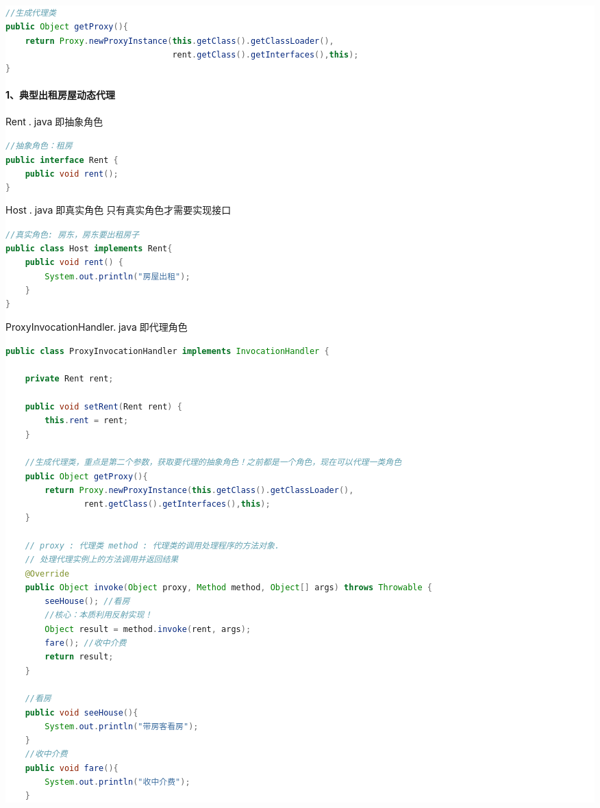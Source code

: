 


```java
//生成代理类
public Object getProxy(){
    return Proxy.newProxyInstance(this.getClass().getClassLoader(),
                                  rent.getClass().getInterfaces(),this);
}
```

#### 1、典型出租房屋动态代理

Rent . java 即抽象角色

```java
//抽象角色：租房
public interface Rent {
    public void rent();
}
```

Host . java 即真实角色  只有真实角色才需要实现接口

```java
//真实角色: 房东，房东要出租房子
public class Host implements Rent{
    public void rent() {
        System.out.println("房屋出租");
    }
}
```

ProxyInvocationHandler. java 即代理角色

```java
public class ProxyInvocationHandler implements InvocationHandler {
    
    private Rent rent;
 
    public void setRent(Rent rent) {
        this.rent = rent;
    }
 
    //生成代理类，重点是第二个参数，获取要代理的抽象角色！之前都是一个角色，现在可以代理一类角色
    public Object getProxy(){
        return Proxy.newProxyInstance(this.getClass().getClassLoader(),
                rent.getClass().getInterfaces(),this);
    }
 
    // proxy : 代理类 method : 代理类的调用处理程序的方法对象.
    // 处理代理实例上的方法调用并返回结果
    @Override
    public Object invoke(Object proxy, Method method, Object[] args) throws Throwable {
        seeHouse(); //看房
        //核心：本质利用反射实现！
        Object result = method.invoke(rent, args);
        fare(); //收中介费
        return result;
    }
 
    //看房
    public void seeHouse(){
        System.out.println("带房客看房");
    }
    //收中介费
    public void fare(){
        System.out.println("收中介费");
    }
```